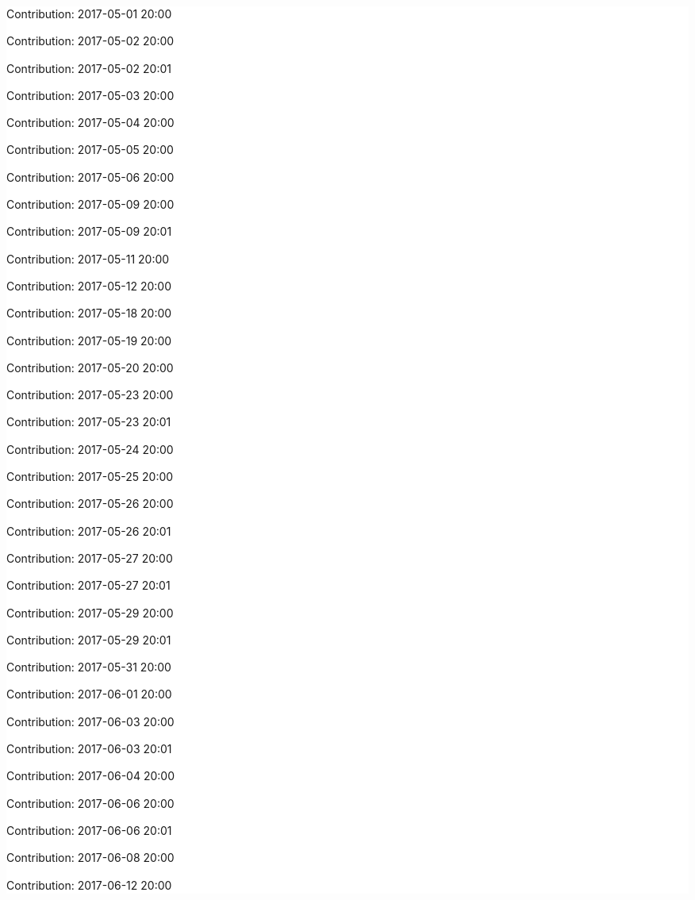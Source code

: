 Contribution: 2017-05-01 20:00

Contribution: 2017-05-02 20:00

Contribution: 2017-05-02 20:01

Contribution: 2017-05-03 20:00

Contribution: 2017-05-04 20:00

Contribution: 2017-05-05 20:00

Contribution: 2017-05-06 20:00

Contribution: 2017-05-09 20:00

Contribution: 2017-05-09 20:01

Contribution: 2017-05-11 20:00

Contribution: 2017-05-12 20:00

Contribution: 2017-05-18 20:00

Contribution: 2017-05-19 20:00

Contribution: 2017-05-20 20:00

Contribution: 2017-05-23 20:00

Contribution: 2017-05-23 20:01

Contribution: 2017-05-24 20:00

Contribution: 2017-05-25 20:00

Contribution: 2017-05-26 20:00

Contribution: 2017-05-26 20:01

Contribution: 2017-05-27 20:00

Contribution: 2017-05-27 20:01

Contribution: 2017-05-29 20:00

Contribution: 2017-05-29 20:01

Contribution: 2017-05-31 20:00

Contribution: 2017-06-01 20:00

Contribution: 2017-06-03 20:00

Contribution: 2017-06-03 20:01

Contribution: 2017-06-04 20:00

Contribution: 2017-06-06 20:00

Contribution: 2017-06-06 20:01

Contribution: 2017-06-08 20:00

Contribution: 2017-06-12 20:00
